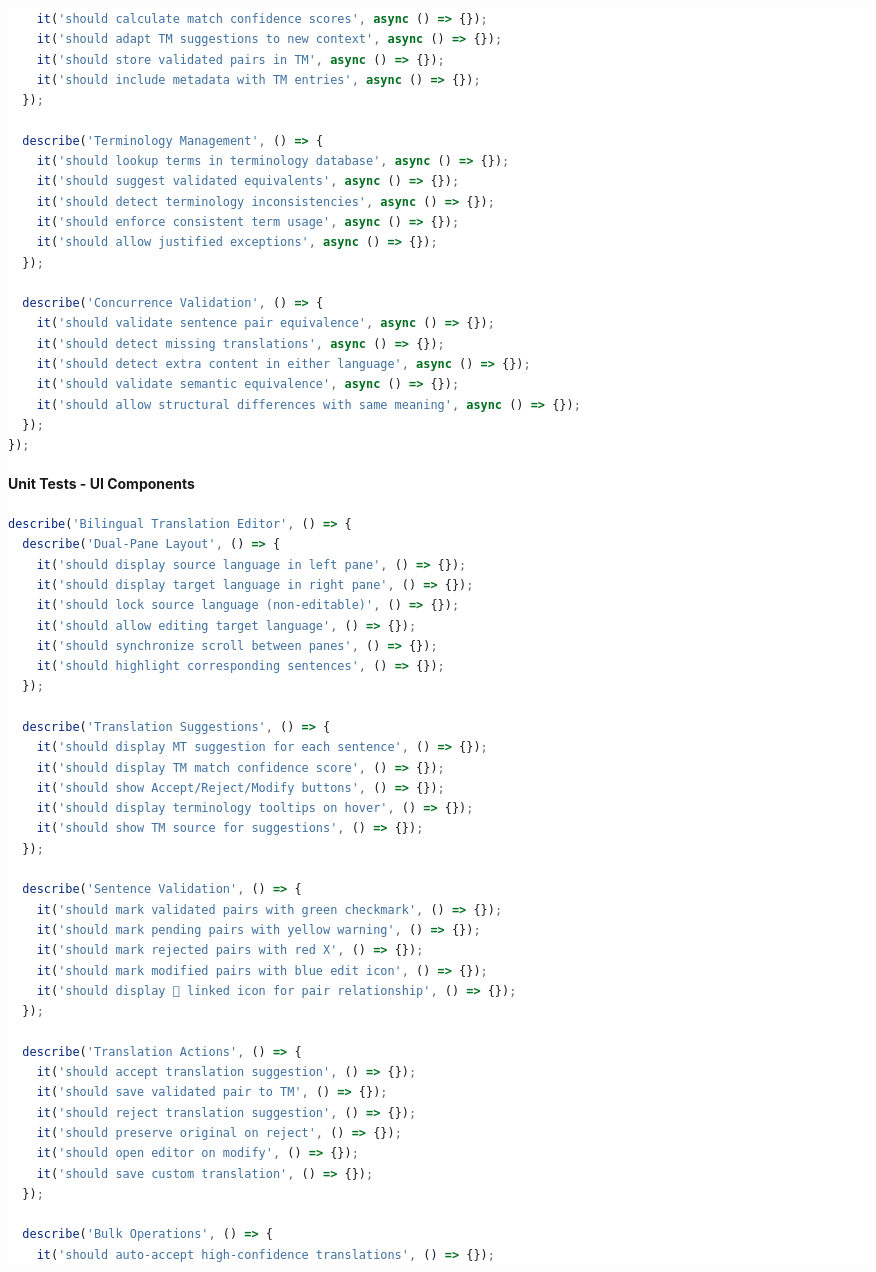 ```typescript
    it('should calculate match confidence scores', async () => {});
    it('should adapt TM suggestions to new context', async () => {});
    it('should store validated pairs in TM', async () => {});
    it('should include metadata with TM entries', async () => {});
  });

  describe('Terminology Management', () => {
    it('should lookup terms in terminology database', async () => {});
    it('should suggest validated equivalents', async () => {});
    it('should detect terminology inconsistencies', async () => {});
    it('should enforce consistent term usage', async () => {});
    it('should allow justified exceptions', async () => {});
  });

  describe('Concurrence Validation', () => {
    it('should validate sentence pair equivalence', async () => {});
    it('should detect missing translations', async () => {});
    it('should detect extra content in either language', async () => {});
    it('should validate semantic equivalence', async () => {});
    it('should allow structural differences with same meaning', async () => {});
  });
});
```

#### Unit Tests - UI Components
```typescript
describe('Bilingual Translation Editor', () => {
  describe('Dual-Pane Layout', () => {
    it('should display source language in left pane', () => {});
    it('should display target language in right pane', () => {});
    it('should lock source language (non-editable)', () => {});
    it('should allow editing target language', () => {});
    it('should synchronize scroll between panes', () => {});
    it('should highlight corresponding sentences', () => {});
  });

  describe('Translation Suggestions', () => {
    it('should display MT suggestion for each sentence', () => {});
    it('should display TM match confidence score', () => {});
    it('should show Accept/Reject/Modify buttons', () => {});
    it('should display terminology tooltips on hover', () => {});
    it('should show TM source for suggestions', () => {});
  });

  describe('Sentence Validation', () => {
    it('should mark validated pairs with green checkmark', () => {});
    it('should mark pending pairs with yellow warning', () => {});
    it('should mark rejected pairs with red X', () => {});
    it('should mark modified pairs with blue edit icon', () => {});
    it('should display 🔗 linked icon for pair relationship', () => {});
  });

  describe('Translation Actions', () => {
    it('should accept translation suggestion', () => {});
    it('should save validated pair to TM', () => {});
    it('should reject translation suggestion', () => {});
    it('should preserve original on reject', () => {});
    it('should open editor on modify', () => {});
    it('should save custom translation', () => {});
  });

  describe('Bulk Operations', () => {
    it('should auto-accept high-confidence translations', () => {});
```
